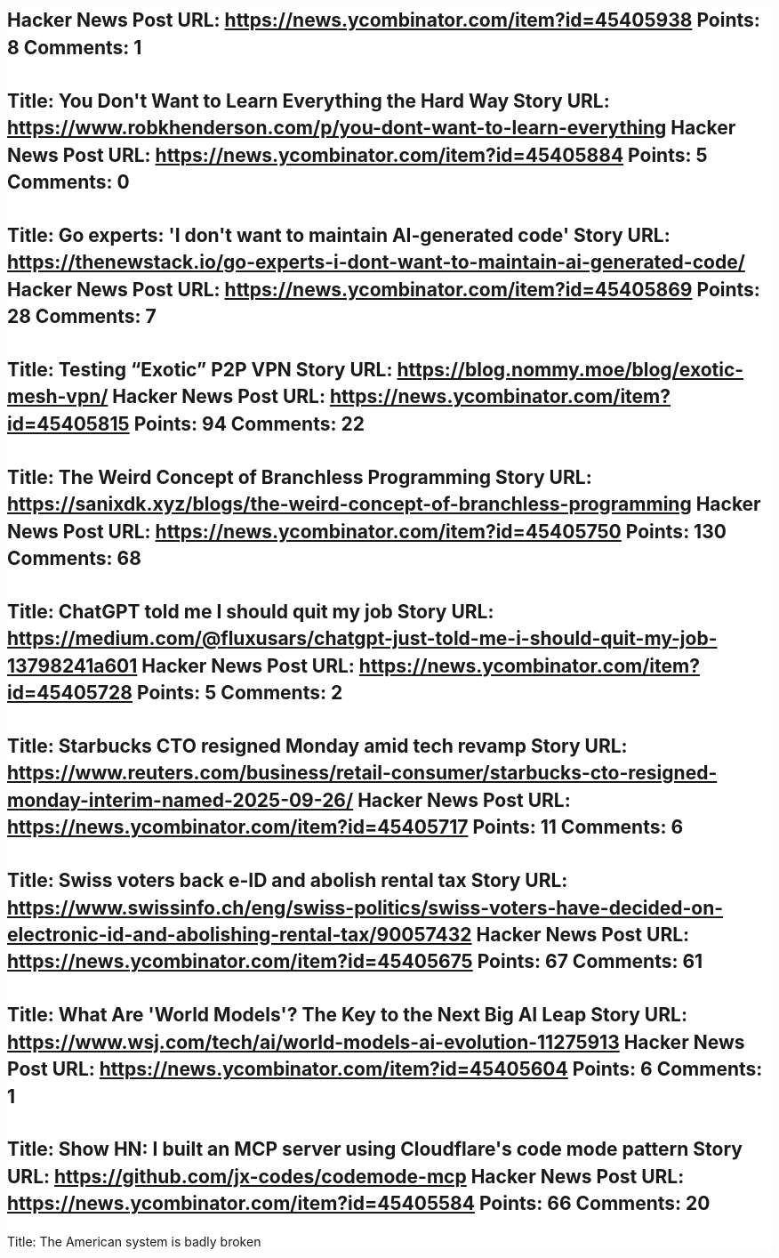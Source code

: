 Hacker News Post URL: https://news.ycombinator.com/item?id=45405938
Points: 8
Comments: 1
----------------------------------------
Title: You Don't Want to Learn Everything the Hard Way
Story URL: https://www.robkhenderson.com/p/you-dont-want-to-learn-everything
Hacker News Post URL: https://news.ycombinator.com/item?id=45405884
Points: 5
Comments: 0
----------------------------------------
Title: Go experts: 'I don't want to maintain AI-generated code'
Story URL: https://thenewstack.io/go-experts-i-dont-want-to-maintain-ai-generated-code/
Hacker News Post URL: https://news.ycombinator.com/item?id=45405869
Points: 28
Comments: 7
----------------------------------------
Title: Testing “Exotic” P2P VPN
Story URL: https://blog.nommy.moe/blog/exotic-mesh-vpn/
Hacker News Post URL: https://news.ycombinator.com/item?id=45405815
Points: 94
Comments: 22
----------------------------------------
Title: The Weird Concept of Branchless Programming
Story URL: https://sanixdk.xyz/blogs/the-weird-concept-of-branchless-programming
Hacker News Post URL: https://news.ycombinator.com/item?id=45405750
Points: 130
Comments: 68
----------------------------------------
Title: ChatGPT told me I should quit my job
Story URL: https://medium.com/@fluxusars/chatgpt-just-told-me-i-should-quit-my-job-13798241a601
Hacker News Post URL: https://news.ycombinator.com/item?id=45405728
Points: 5
Comments: 2
----------------------------------------
Title: Starbucks CTO resigned Monday amid tech revamp
Story URL: https://www.reuters.com/business/retail-consumer/starbucks-cto-resigned-monday-interim-named-2025-09-26/
Hacker News Post URL: https://news.ycombinator.com/item?id=45405717
Points: 11
Comments: 6
----------------------------------------
Title: Swiss voters back e-ID and abolish rental tax
Story URL: https://www.swissinfo.ch/eng/swiss-politics/swiss-voters-have-decided-on-electronic-id-and-abolishing-rental-tax/90057432
Hacker News Post URL: https://news.ycombinator.com/item?id=45405675
Points: 67
Comments: 61
----------------------------------------
Title: What Are 'World Models'? The Key to the Next Big AI Leap
Story URL: https://www.wsj.com/tech/ai/world-models-ai-evolution-11275913
Hacker News Post URL: https://news.ycombinator.com/item?id=45405604
Points: 6
Comments: 1
----------------------------------------
Title: Show HN: I built an MCP server using Cloudflare's code mode pattern
Story URL: https://github.com/jx-codes/codemode-mcp
Hacker News Post URL: https://news.ycombinator.com/item?id=45405584
Points: 66
Comments: 20
----------------------------------------
Title: The American system is badly broken